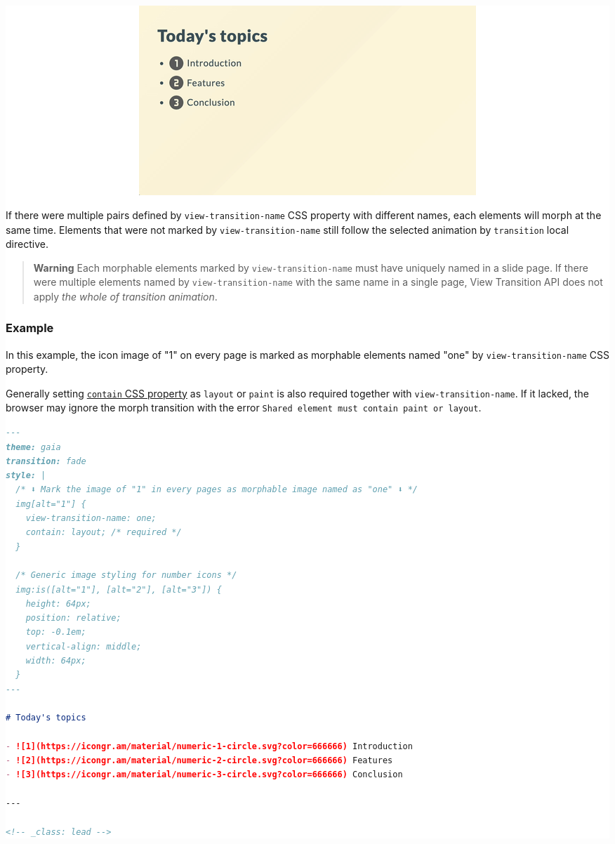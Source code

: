 <p align="center">
  <img src="morphing-animation.gif" alt="Morph animation example" width="480" height="270" />
</p>

If there were multiple pairs defined by `view-transition-name` CSS property with different names, each elements will morph at the same time. Elements that were not marked by `view-transition-name` still follow the selected animation by `transition` local directive.

> **Warning** Each morphable elements marked by `view-transition-name` must have uniquely named in a slide page. If there were multiple elements named by `view-transition-name` with the same name in a single page, View Transition API does not apply _the whole of transition animation_.

### Example

In this example, the icon image of "1" on every page is marked as morphable elements named "one" by `view-transition-name` CSS property.

Generally setting [`contain` CSS property][contain] as `layout` or `paint` is also required together with `view-transition-name`. If it lacked, the browser may ignore the morph transition with the error `Shared element must contain paint or layout`.

[contain]: https://developer.mozilla.org/en-US/docs/Web/CSS/contain

```markdown
---
theme: gaia
transition: fade
style: |
  /* ⬇️ Mark the image of "1" in every pages as morphable image named as "one" ⬇️ */
  img[alt="1"] {
    view-transition-name: one;
    contain: layout; /* required */
  }

  /* Generic image styling for number icons */
  img:is([alt="1"], [alt="2"], [alt="3"]) {
    height: 64px;
    position: relative;
    top: -0.1em;
    vertical-align: middle;
    width: 64px;
  }
---

# Today's topics

- ![1](https://icongr.am/material/numeric-1-circle.svg?color=666666) Introduction
- ![2](https://icongr.am/material/numeric-2-circle.svg?color=666666) Features
- ![3](https://icongr.am/material/numeric-3-circle.svg?color=666666) Conclusion

---

<!-- _class: lead -->
```

[view transitions]: https://www.w3.org/TR/css-view-transitions-1/
[local directives]: https://marpit.marp.app/directives?id=local-directives-1
[view-transition-name]: https://www.w3.org/TR/css-view-transitions-1/#view-transition-name-prop